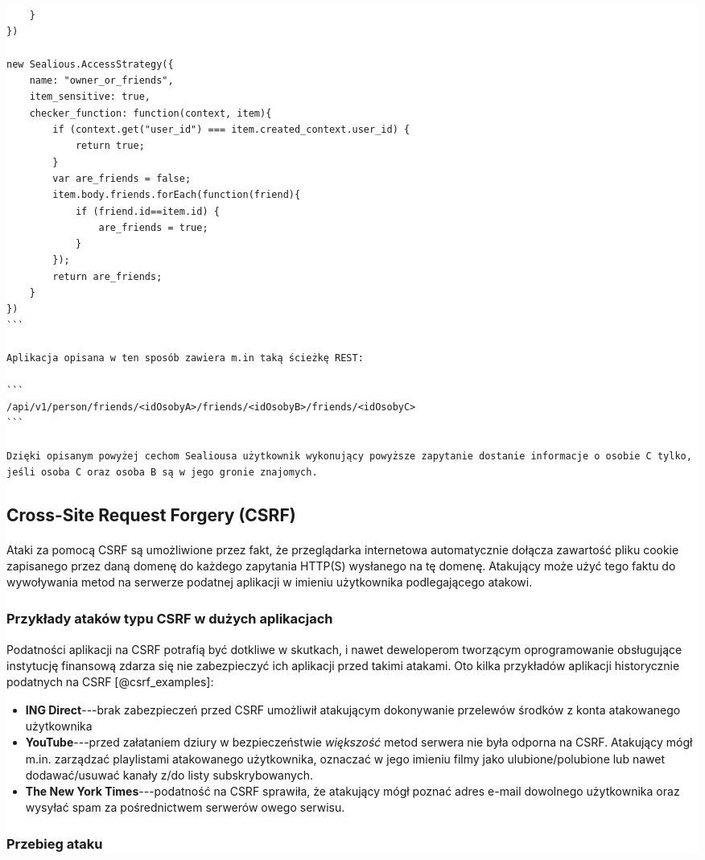         }
    })

    new Sealious.AccessStrategy({
        name: "owner_or_friends",
        item_sensitive: true,
        checker_function: function(context, item){
            if (context.get("user_id") === item.created_context.user_id) {
                return true;
            }
            var are_friends = false;
            item.body.friends.forEach(function(friend){
                if (friend.id==item.id) {
                    are_friends = true;
                }
            });
            return are_friends;
        }
    })
    ```

    Aplikacja opisana w ten sposób zawiera m.in taką ścieżkę REST:

    ```
    /api/v1/person/friends/<idOsobyA>/friends/<idOsobyB>/friends/<idOsobyC>
    ```

    Dzięki opisanym powyżej cechom Sealiousa użytkownik wykonujący powyższe zapytanie dostanie informacje o osobie C tylko, jeśli osoba C oraz osoba B są w jego gronie znajomych.



## Cross-Site Request Forgery (CSRF)

Ataki za pomocą CSRF są umożliwione przez fakt, że przeglądarka internetowa automatycznie dołącza zawartość pliku cookie zapisanego przez daną domenę do każdego zapytania HTTP(S) wysłanego na tę domenę. Atakujący może użyć tego faktu do wywoływania metod na serwerze podatnej aplikacji w imieniu użytkownika podlegającego atakowi.

### Przykłady ataków typu CSRF w dużych aplikacjach

Podatności aplikacji na CSRF potrafią być dotkliwe w skutkach, i nawet deweloperom tworzącym oprogramowanie obsługujące instytucję finansową zdarza się nie zabezpieczyć ich aplikacji przed takimi atakami. Oto kilka przykładów aplikacji historycznie podatnych na CSRF [@csrf_examples]:
    
* **ING Direct**---brak zabezpieczeń przed CSRF umożliwił atakującym dokonywanie przelewów środków z konta atakowanego użytkownika
* **YouTube**---przed załataniem dziury w bezpieczeństwie *większość* metod serwera nie była odporna na CSRF. Atakujący mógł m.in. zarządzać playlistami atakowanego użytkownika, oznaczać w jego imieniu filmy jako ulubione/polubione lub nawet dodawać/usuwać kanały z/do listy subskrybowanych.
* **The New York Times**---podatność na CSRF sprawiła, że atakujący mógł poznać adres e-mail dowolnego użytkownika oraz wysyłać spam za pośrednictwem serwerów owego serwisu.

### Przebieg ataku


[^ssl_breakable_footnotes]: Odpowiednio zainfekowane maszyny są w stanie umożliwić ataki typu Man-In-The-Middle nawet dla połączeń HTTPS [zob. @superfish_ssl]
[^md5_bad_przypisy]: m.in. [@md5_not_suitable_ms], [@md5_not_suitable]
[^co_to_kolizja]: "Kolizja" oznacza możliwość wygenerowania w realistycznym czasie ciągu znaków, dla którego dana funkcja hashująca przyjmuje wartość identyczną z zadanym hashem (np. skradzionym z bazy danych). 
[^channel_responsibility_footnote]: Sealious w obecnych odsłonach (wersja `0.6.21-stable` i wersja `0.7-alpha`, stan ze stycznia 2016) nie zawiera mechanizmu sesji---aktualna struktura naszego frameworka wymaga, aby to chipy typu *channel* implementowały swój mechanizm weryfikacji identyfikatora sesji. Części tej sekcji odnoszące się do protokołów `http`(`s`) i plików *cookies* tyczą się konkretnego pluginu do Sealiousa---`sealious-www-server`.
[^sha1_footnote]: Podany fragment kodu pochodzi z pliku `define/channel.www_server.js` z repozytorium `Sealious/sealious-www-server`.
[^yes_you_read_that_right]: Może się wydawać, że przechowywanie owego dodatkowego tokenu autoryzacji w pliku cookie niweczy nasze zamiary--przecież sednem ataku CSRF jest fakt, że id sesji trzymane w cookie jest zawsze dopisywane przez przeglądarkę do zapytań HTTP wysłanych na serwer naszej aplikacji. Jak dodanie drugiego tokenu do pliku cookies ma nas obronić przed tym atakiem? Otóż serwer w trakcie sprawdzania obecności tokenu w zapytaniu nie będzie go szukał w nagłówkach `Cookie`---będzie oczekiwał obecności nagłówka `csrfToken`, niezależnego od `Cookie`, i to jego wartość będzie porównywał z tokenem przechowywanym w zmiennej sesyjnej. Brak tego nagłówka lub zła jego wartość będą się wiązać z odmową dostępu. W przeglądarce internetowej tylko skrypt pochodzący z danej domeny ma dostęp do jej pliku cookie na komputerze użytkownika, więc tylko taki skrypt jest w stanie dopisać ten token do *nagłówka* HTTP, co skutecznie zapobiega CSRF.